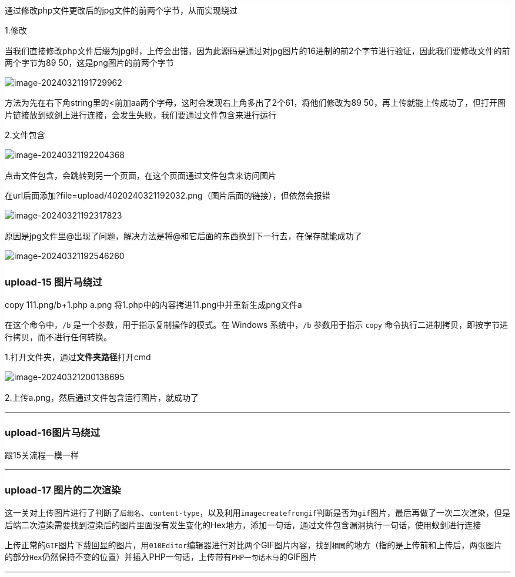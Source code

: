 通过修改php文件更改后的jpg文件的前两个字节，从而实现绕过

1.修改

当我们直接修改php文件后缀为jpg时，上传会出错，因为此源码是通过对jpg图片的16进制的前2个字节进行验证，因此我们要修改文件的前两个字节为89 50，这是png图片的前两个字节

![image-20240321191729962](https://insey.oss-cn-shenzhen.aliyuncs.com/kin/202403211917071.png)

方法为先在右下角string里的<前加aa两个字母，这时会发现右上角多出了2个61，将他们修改为89 50，再上传就能上传成功了，但打开图片链接放到蚁剑上进行连接，会发生失败，我们要通过文件包含来进行运行



2.文件包含

![image-20240321192204368](https://insey.oss-cn-shenzhen.aliyuncs.com/kin/202403211922394.png)

点击文件包含，会跳转到另一个页面，在这个页面通过文件包含来访问图片

在url后面添加?file=upload/4020240321192032.png（图片后面的链接），但依然会报错

![image-20240321192317823](https://insey.oss-cn-shenzhen.aliyuncs.com/kin/202403211923935.png)

原因是jpg文件里@出现了问题，解决方法是将@和它后面的东西换到下一行去，在保存就能成功了

![image-20240321192546260](https://insey.oss-cn-shenzhen.aliyuncs.com/kin/202403211925297.png)



### upload-15 图片马绕过

copy  111.png/b+1.php a.png 将1.php中的内容拷进11.png中并重新生成png文件a

在这个命令中，`/b` 是一个参数，用于指示复制操作的模式。在 Windows 系统中，`/b` 参数用于指示 `copy` 命令执行二进制拷贝，即按字节进行拷贝，而不进行任何转换。

1.打开文件夹，通过**文件夹路径**打开cmd

![image-20240321200138695](https://insey.oss-cn-shenzhen.aliyuncs.com/kin/202403212001738.png)

2.上传a.png，然后通过文件包含运行图片，就成功了

------

### upload-16图片马绕过

跟15关流程一模一样

------

### upload-17 图片的二次渲染

这一关对上传图片进行了判断了`后缀名`、`content-type`，以及利用`imagecreatefromgif`判断是否为`gif`图片，最后再做了一次二次渲染，但是后端二次渲染需要找到渲染后的图片里面没有发生变化的Hex地方，添加一句话，通过文件包含漏洞执行一句话，使用蚁剑进行连接

上传正常的`GIF`图片下载回显的图片，用`010Editor`编辑器进行对比两个GIF图片内容，找到`相同`的地方（指的是上传前和上传后，两张图片的部分`Hex`仍然保持不变的位置）并插入PHP一句话，上传带有`PHP一句话木马`的GIF图片

------
